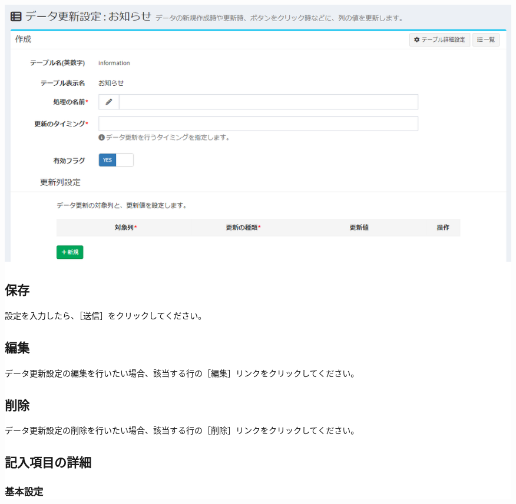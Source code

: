 ![データ画面](img/operation/operation7.png)  


## 保存
設定を入力したら、［送信］をクリックしてください。

## 編集
データ更新設定の編集を行いたい場合、該当する行の［編集］リンクをクリックしてください。  

## 削除
データ更新設定の削除を行いたい場合、該当する行の［削除］リンクをクリックしてください。  


## 記入項目の詳細


### 基本設定
